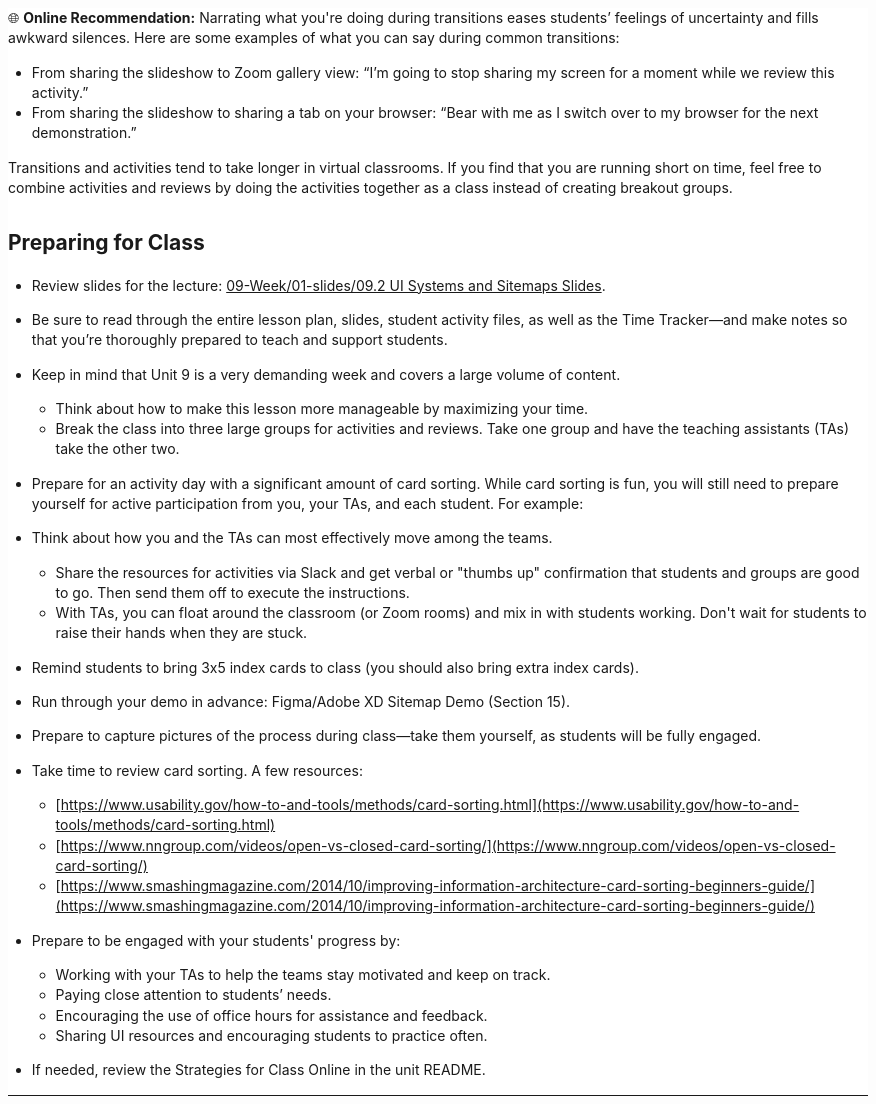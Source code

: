 🌐 **Online Recommendation:** Narrating what you're doing during transitions eases students’ feelings of uncertainty and fills awkward silences. Here are some examples of what you can say during common transitions:
- From sharing the slideshow to Zoom gallery view: “I’m going to stop sharing my screen for a moment while we review this activity.”
- From sharing the slideshow to sharing a tab on your browser: “Bear with me as I switch over to my browser for the next demonstration.”

Transitions and activities tend to take longer in virtual classrooms. If you find that you are running short on time, feel free to combine activities and reviews by doing the activities together as a class instead of creating breakout groups. 

## Preparing for Class

- Review slides for the lecture: [09-Week/01-slides/09.2 UI Systems and Sitemaps Slides](https://drive.google.com/open?id=1VkQegV0RidCIetQqHvlYYAQ_OBXnMwmsK_qzc16pfWs).
- Be sure to read through the entire lesson plan, slides, student activity files, as well as the Time Tracker—and make notes so that you’re thoroughly prepared to teach and support students.
- Keep in mind that Unit 9 is a very demanding week and covers a large volume of content.
  - Think about how to make this lesson more manageable by maximizing your time.
  - Break the class into three large groups for activities and reviews. Take one group and have the teaching assistants (TAs) take the other two.
- Prepare for an activity day with a significant amount of card sorting. While card sorting is fun, you will still need to prepare yourself for active participation from you, your TAs, and each student. For example:
- Think about how you and the TAs can most effectively move among the teams.
  - Share the resources for activities via Slack and get verbal or "thumbs up" confirmation that students and groups are good to go. Then send them off to execute the instructions.
  - With TAs, you can float around the classroom (or Zoom rooms) and mix in with students working. Don't wait for students to raise their hands when they are stuck.
- Remind students to bring 3x5 index cards to class (you should also bring extra index cards).
- Run through your demo in advance: Figma/Adobe XD Sitemap Demo (Section 15).
- Prepare to capture pictures of the process during class—take them yourself, as students will be fully engaged.
- Take time to review card sorting. A few resources:
  - [https://www.usability.gov/how-to-and-tools/methods/card-sorting.html](https://www.usability.gov/how-to-and-tools/methods/card-sorting.html)
  - [https://www.nngroup.com/videos/open-vs-closed-card-sorting/](https://www.nngroup.com/videos/open-vs-closed-card-sorting/)
  - [https://www.smashingmagazine.com/2014/10/improving-information-architecture-card-sorting-beginners-guide/](https://www.smashingmagazine.com/2014/10/improving-information-architecture-card-sorting-beginners-guide/)
- Prepare to be engaged with your students' progress by:
  - Working with your TAs to help the teams stay motivated and keep on track.
  - Paying close attention to students’ needs.
  - Encouraging the use of office hours for assistance and feedback.
  - Sharing UI resources and encouraging students to practice often.

- If needed, review the Strategies for Class Online in the unit README.

---
